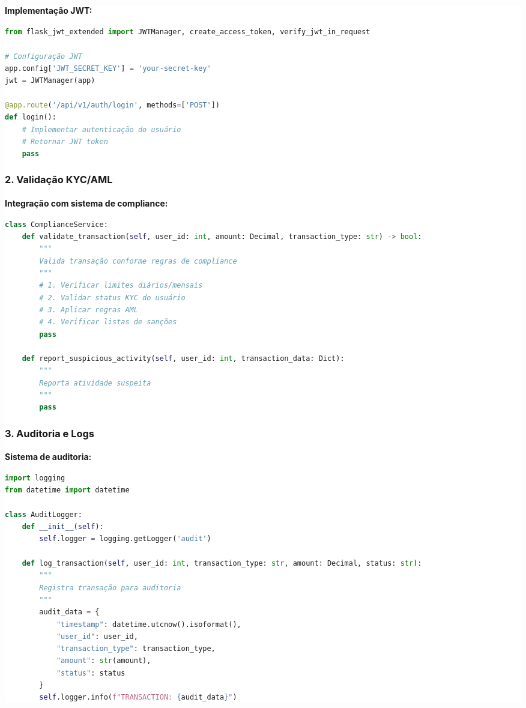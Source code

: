 **Implementação JWT:**
```python
from flask_jwt_extended import JWTManager, create_access_token, verify_jwt_in_request

# Configuração JWT
app.config['JWT_SECRET_KEY'] = 'your-secret-key'
jwt = JWTManager(app)

@app.route('/api/v1/auth/login', methods=['POST'])
def login():
    # Implementar autenticação do usuário
    # Retornar JWT token
    pass
```

### 2. Validação KYC/AML

**Integração com sistema de compliance:**
```python
class ComplianceService:
    def validate_transaction(self, user_id: int, amount: Decimal, transaction_type: str) -> bool:
        """
        Valida transação conforme regras de compliance
        """
        # 1. Verificar limites diários/mensais
        # 2. Validar status KYC do usuário
        # 3. Aplicar regras AML
        # 4. Verificar listas de sanções
        pass
    
    def report_suspicious_activity(self, user_id: int, transaction_data: Dict):
        """
        Reporta atividade suspeita
        """
        pass
```

### 3. Auditoria e Logs

**Sistema de auditoria:**
```python
import logging
from datetime import datetime

class AuditLogger:
    def __init__(self):
        self.logger = logging.getLogger('audit')
    
    def log_transaction(self, user_id: int, transaction_type: str, amount: Decimal, status: str):
        """
        Registra transação para auditoria
        """
        audit_data = {
            "timestamp": datetime.utcnow().isoformat(),
            "user_id": user_id,
            "transaction_type": transaction_type,
            "amount": str(amount),
            "status": status
        }
        self.logger.info(f"TRANSACTION: {audit_data}")
```
